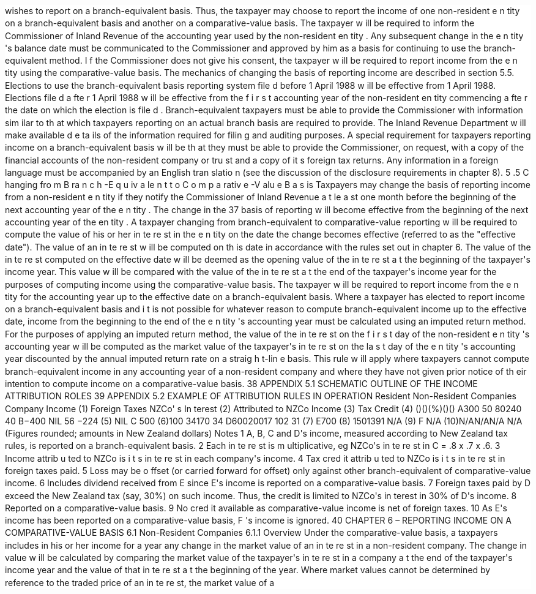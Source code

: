 wishes to report on a branch-equivalent basis. Thus, the taxpayer may choose to report the income of one non-resident e n tity on a branch-equivalent basis and another on a comparative-value basis. The taxpayer w ill be required to inform the Commissioner of Inland Revenue of the accounting year used by the non-resident en tity . Any subsequent change in the e n tity 's balance date must be communicated to the Commissioner and approved by him as a basis for continuing to use the branch-equivalent method. I f the Commissioner does not give his consent, the taxpayer w ill be required to report income from the e n tity using the comparative-value basis. The mechanics of changing the basis of reporting income are described in section 5.5. Elections to use the branch-equivalent basis reporting system file d before 1 April 1988 w ill be effective from 1 April 1988. Elections file d a fte r 1 April 1988 w ill be effective from the f i r s t accounting year of the non-resident en tity commencing a fte r the date on which the election is file d . Branch-equivalent taxpayers must be able to provide the Commissioner with information sim ilar to th at which taxpayers reporting on an actual branch basis are required to provide. The Inland Revenue Department w ill make available d e ta ils of the information required for filin g and auditing purposes. A special requirement for taxpayers reporting income on a branch-equivalent basis w ill be th at they must be able to provide the Commissioner, on request, with a copy of the financial accounts of the non-resident company or tru st and a copy of it s foreign tax returns. Any information in a foreign language must be accompanied by an English tran slatio n (see the discussion of the disclosure requirements in chapter 8). 5 .5 C hanging fro m B ra n c h -E q u iv a le n t t o C o m p a rativ e -V alu e B a s is Taxpayers may change the basis of reporting income from a non-resident e n tity if they notify the Commissioner of Inland Revenue a t le a st one month before the beginning of the next accounting year of the e n tity . The change in the 37 basis of reporting w ill become effective from the beginning of the next accounting year of the en tity . A taxpayer changing from branch-equivalent to comparative-value reporting w ill be required to compute the value of his or her in te re st in the e n tity on the date the change becomes effective (referred to as the "effective date"). The value of an in te re st w ill be computed on th is date in accordance with the rules set out in chapter 6. The value of the in te re st computed on the effective date w ill be deemed as the opening value of the in te re st a t the beginning of the taxpayer's income year. This value w ill be compared with the value of the in te re st a t the end of the taxpayer's income year for the purposes of computing income using the comparative-value basis. The taxpayer w ill be required to report income from the e n tity for the accounting year up to the effective date on a branch-equivalent basis. Where a taxpayer has elected to report income on a branch-equivalent basis and i t is not possible for whatever reason to compute branch-equivalent income up to the effective date, income from the beginning to the end of the e n tity 's accounting year must be calculated using an imputed return method. For the purposes of applying an imputed return method, the value of the in te re st on the f i r s t day of the non-resident e n tity 's accounting year w ill be computed as the market value of the taxpayer's in te re st on the la s t day of the e n tity 's accounting year discounted by the annual imputed return rate on a straig h t-lin e basis. This rule w ill apply where taxpayers cannot compute branch-equivalent income in any accounting year of a non-resident company and where they have not given prior notice of th eir intention to compute income on a comparative-value basis. 38 APPENDIX 5.1 SCHEMATIC OUTLINE OF THE INCOME ATTRIBUTION ROLES 39 APPENDIX 5.2 EXAMPLE OF ATTRIBUTION RULES IN OPERATION Resident Non-Resident Companies Company Income (1) Foreign Taxes NZCo' s In terest (2) Attributed to NZCo Income (3) Tax Credit (4) ($) ($)(%)($) ($) A300 50 80240 40 B−400 NIL 56 −224 (5) NIL C 500 (6)100 34170 34 D60020017 102 31 (7) E700 (8) 1501391 N/A (9) F N/A (10)N/AN/AN/A N/A (Figures rounded; amounts in New Zealand dollars) Notes 1 A, B, C and D's income, measured according to New Zealand tax rules, is reported on a branch-equivalent basis. 2 Each in te re st is m ultiplicative, eg NZCo's in te re st in C = .8 x .7 x .6. 3 Income attrib u ted to NZCo is i t s in te re st in each company's income. 4 Tax cred it attrib u ted to NZCo is i t s in te re st in foreign taxes paid. 5 Loss may be o ffset (or carried forward for offset) only against other branch-equivalent of comparative-value income. 6 Includes dividend received from E since E's income is reported on a comparative-value basis. 7 Foreign taxes paid by D exceed the New Zealand tax (say, 30%) on such income. Thus, the credit is limited to NZCo's in terest in 30% of D's income. 8 Reported on a comparative-value basis. 9 No cred it available as comparative-value income is net of foreign taxes. 10 As E's income has been reported on a comparative-value basis, F 's income is ignored. 40 CHAPTER 6 – REPORTING INCOME ON A COMPARATIVE-VALUE BASIS 6.1 Non-Resident Companies 6.1.1 Overview Under the comparative-value basis, a taxpayers includes in his or her income for a year any change in the market value of an in te re st in a non-resident company. The change in value w ill be calculated by comparing the market value of the taxpayer's in te re st in a company a t the end of the taxpayer's income year and the value of that in te re st a t the beginning of the year. Where market values cannot be determined by reference to the traded price of an in te re st, the market value of a